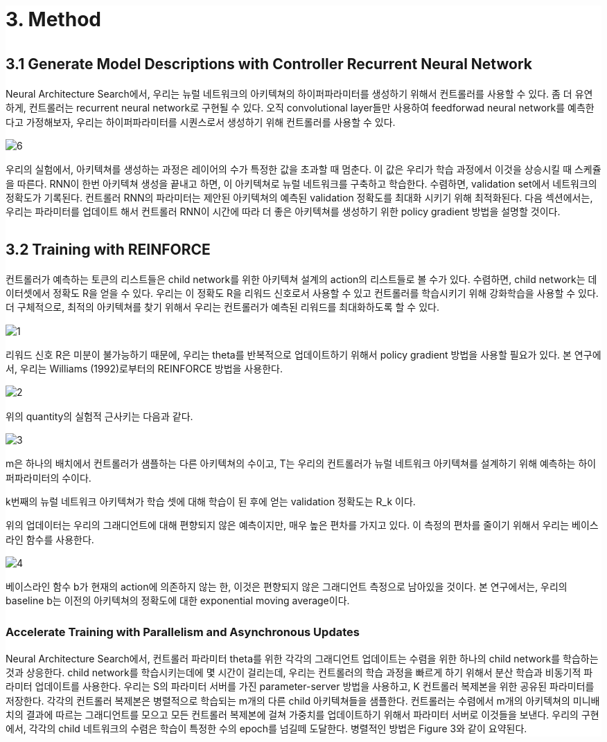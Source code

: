 # 3. Method

## 3.1 Generate Model Descriptions with Controller Recurrent Neural Network

Neural Architecture Search에서, 우리는 뉴럴 네트워크의 아키텍쳐의 하이퍼파라미터를 생성하기 위해서 컨트롤러를 사용할 수 있다. 좀 더 유연하게, 컨트롤러는 recurrent neural network로 구현될 수 있다. 오직 convolutional layer들만 사용하여 feedforwad neural network를 예측한다고 가정해보자, 우리는 하이퍼파라미터를 시퀀스로서 생성하기 위해 컨트롤러를 사용할 수 있다.

![6](https://user-images.githubusercontent.com/37301677/181137582-d290d259-4e00-4c8d-8f83-4d10863e78c5.png)

우리의 실험에서, 아키텍쳐를 생성하는 과정은 레이어의 수가 특정한 값을 초과할 때 멈춘다. 이 값은 우리가 학습 과정에서 이것을 상승시킬 때 스케쥴을 따른다. RNN이 한번 아키텍쳐 생성을 끝내고 하면, 이 아키텍쳐로 뉴럴 네트워크를 구축하고 학습한다. 수렴하면, validation set에서 네트워크의 정확도가 기록된다. 컨트롤러 RNN의 파라미터는 제안된 아키텍쳐의 예측된 validation 정확도를 최대화 시키기 위해 최적화된다. 다음 섹션에서는, 우리는 파라미터를 업데이트 해서 컨트롤러 RNN이 시간에 따라 더 좋은 아키텍쳐를 생성하기 위한 policy gradient 방법을 설명할 것이다.

## 3.2 Training with REINFORCE

컨트롤러가 예측하는 토큰의 리스트들은 child network를 위한 아키텍쳐 설계의 action의 리스트들로 볼 수가 있다. 수렴하면, child network는 데이터셋에서 정확도 R을 얻을 수 있다. 우리는 이 정확도 R을 리워드 신호로서 사용할 수 있고 컨트롤러를 학습시키기 위해 강화학습을 사용할 수 있다. 더 구체적으로, 최적의 아키텍쳐를 찾기 위해서 우리는 컨트롤러가 예측된 리워드를 최대화하도록 할 수 있다.

![1](https://user-images.githubusercontent.com/37301677/181137621-09acb235-0cd5-487e-9178-f5c25cd511d8.png)

리워드 신호 R은 미분이 불가능하기 때문에, 우리는 theta를 반복적으로 업데이트하기 위해서 policy gradient 방법을 사용할 필요가 있다. 본 연구에서, 우리는 Williams (1992)로부터의 REINFORCE 방법을 사용한다.

![2](https://user-images.githubusercontent.com/37301677/181137624-3b2610cc-d8af-452c-ad36-33fec1fdcb46.png)

위의 quantity의 실험적 근사키는 다음과 같다.

![3](https://user-images.githubusercontent.com/37301677/181137626-c81332a7-551f-45c2-b10f-0a943ecf861f.png)

m은 하나의 배치에서 컨트롤러가 샘플하는 다른 아키텍쳐의 수이고, T는 우리의 컨트롤러가 뉴럴 네트워크 아키텍쳐를 설계하기 위해 예측하는 하이퍼파라미터의 수이다.

k번째의 뉴럴 네트워크 아키텍쳐가 학습 셋에 대해 학습이 된 후에 얻는 validation 정확도는 R_k 이다.

위의 업데이터는 우리의 그래디언트에 대해 편향되지 않은 예측이지만, 매우 높은 편차를 가지고 있다. 이 측정의 편차를 줄이기 위해서 우리는 베이스라인 함수를 사용한다.

![4](https://user-images.githubusercontent.com/37301677/181137629-88a27916-2f63-4d16-883b-548d37690c5b.png)

베이스라인 함수 b가 현재의 action에 의존하지 않는 한, 이것은 편향되지 않은 그래디언트 측정으로 남아있을 것이다. 본 연구에서는, 우리의 baseline b는 이전의 아키텍쳐의 정확도에 대한 exponential moving average이다.

### Accelerate Training with Parallelism and Asynchronous Updates

Neural Architecture Search에서, 컨트롤러 파라미터 theta를 위한 각각의 그래디언트 업데이트는 수렴을 위한 하나의 child network를 학습하는 것과 상응한다. child network를 학습시키는데에 몇 시간이 걸리는데, 우리는 컨트롤러의 학습 과정을 빠르게 하기 위해서 분산 학습과 비동기적 파라미터 업데이트를 사용한다. 우리는 S의 파라미터 서버를 가진 parameter-server 방법을 사용하고, K 컨트롤러 복제본을 위한 공유된 파라미터를 저장한다. 각각의 컨트롤러 복제본은 병렬적으로 학습되는 m개의 다른 child 아키텍쳐들을 샘플한다. 컨트롤러는 수렴에서 m개의 아키텍쳐의 미니배치의 결과에 따르는 그래디언트를 모으고 모든 컨트롤러 복제본에 걸쳐 가중치를 업데이트하기 위해서 파라미터 서버로 이것들을 보낸다. 우리의 구현에서, 각각의 child 네트워크의 수렴은 학습이 특정한 수의 epoch를 넘길떼 도달한다. 병렬적인 방법은 Figure 3와 같이 요약된다.
